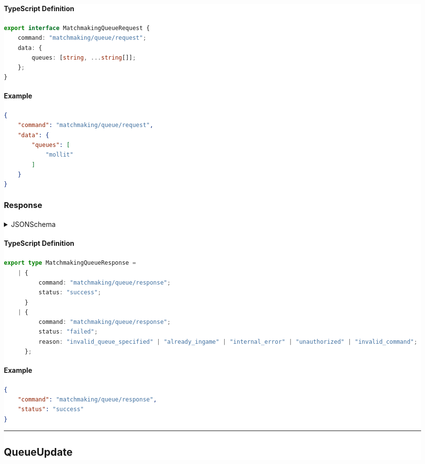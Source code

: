 #### TypeScript Definition
```ts
export interface MatchmakingQueueRequest {
    command: "matchmaking/queue/request";
    data: {
        queues: [string, ...string[]];
    };
}

```
#### Example
```json
{
    "command": "matchmaking/queue/request",
    "data": {
        "queues": [
            "mollit"
        ]
    }
}
```
### Response

<details><summary>JSONSchema</summary></details>

#### TypeScript Definition
```ts
export type MatchmakingQueueResponse =
    | {
          command: "matchmaking/queue/response";
          status: "success";
      }
    | {
          command: "matchmaking/queue/response";
          status: "failed";
          reason: "invalid_queue_specified" | "already_ingame" | "internal_error" | "unauthorized" | "invalid_command";
      };

```
#### Example
```json
{
    "command": "matchmaking/queue/response",
    "status": "success"
}
```
---

## QueueUpdate
